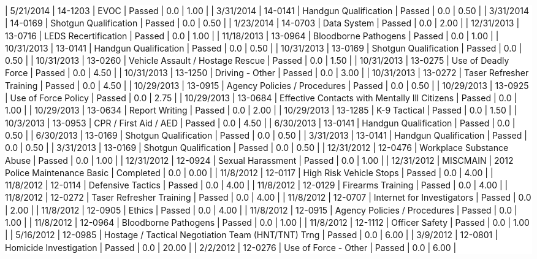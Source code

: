| 5/21/2014 | 14-1203 | EVOC | Passed | 0.0 | 1.00 |
| 3/31/2014 | 14-0141 | Handgun Qualification | Passed | 0.0 | 0.50 |
| 3/31/2014 | 14-0169 | Shotgun Qualification | Passed | 0.0 | 0.50 |
| 1/23/2014 | 14-0703 | Data System | Passed | 0.0 | 2.00 |
| 12/31/2013 | 13-0716 | LEDS Recertification | Passed | 0.0 | 1.00 |
| 11/18/2013 | 13-0964 | Bloodborne Pathogens | Passed | 0.0 | 1.00 |
| 10/31/2013 | 13-0141 | Handgun Qualification | Passed | 0.0 | 0.50 |
| 10/31/2013 | 13-0169 | Shotgun Qualification | Passed | 0.0 | 0.50 |
| 10/31/2013 | 13-0260 | Vehicle Assault / Hostage Rescue | Passed | 0.0 | 1.50 |
| 10/31/2013 | 13-0275 | Use of Deadly Force | Passed | 0.0 | 4.50 |
| 10/31/2013 | 13-1250 | Driving - Other | Passed | 0.0 | 3.00 |
| 10/31/2013 | 13-0272 | Taser Refresher Training | Passed | 0.0 | 4.50 |
| 10/29/2013 | 13-0915 | Agency Policies / Procedures | Passed | 0.0 | 0.50 |
| 10/29/2013 | 13-0925 | Use of Force Policy | Passed | 0.0 | 2.75 |
| 10/29/2013 | 13-0684 | Effective Contacts with Mentally Ill Citizens | Passed | 0.0 | 1.00 |
| 10/29/2013 | 13-0634 | Report Writing | Passed | 0.0 | 2.00 |
| 10/29/2013 | 13-1285 | K-9 Tactical | Passed | 0.0 | 1.50 |
| 10/3/2013 | 13-0953 | CPR / First Aid / AED | Passed | 0.0 | 4.50 |
| 6/30/2013 | 13-0141 | Handgun Qualification | Passed | 0.0 | 0.50 |
| 6/30/2013 | 13-0169 | Shotgun Qualification | Passed | 0.0 | 0.50 |
| 3/31/2013 | 13-0141 | Handgun Qualification | Passed | 0.0 | 0.50 |
| 3/31/2013 | 13-0169 | Shotgun Qualification | Passed | 0.0 | 0.50 |
| 12/31/2012 | 12-0476 | Workplace Substance Abuse | Passed | 0.0 | 1.00 |
| 12/31/2012 | 12-0924 | Sexual Harassment | Passed | 0.0 | 1.00 |
| 12/31/2012 | MISCMAIN | 2012 Police Maintenance Basic | Completed | 0.0 | 0.00 |
| 11/8/2012 | 12-0117 | High Risk Vehicle Stops | Passed | 0.0 | 4.00 |
| 11/8/2012 | 12-0114 | Defensive Tactics | Passed | 0.0 | 4.00 |
| 11/8/2012 | 12-0129 | Firearms Training | Passed | 0.0 | 4.00 |
| 11/8/2012 | 12-0272 | Taser Refresher Training | Passed | 0.0 | 4.00 |
| 11/8/2012 | 12-0707 | Internet for Investigators | Passed | 0.0 | 2.00 |
| 11/8/2012 | 12-0905 | Ethics | Passed | 0.0 | 4.00 |
| 11/8/2012 | 12-0915 | Agency Policies / Procedures | Passed | 0.0 | 1.00 |
| 11/8/2012 | 12-0964 | Bloodborne Pathogens | Passed | 0.0 | 1.00 |
| 11/8/2012 | 12-1112 | Officer Safety | Passed | 0.0 | 1.00 |
| 5/16/2012 | 12-0985 | Hostage / Tactical Negotiation Team (HNT/TNT) Trng | Passed | 0.0 | 6.00 |
| 3/9/2012 | 12-0801 | Homicide Investigation | Passed | 0.0 | 20.00 |
| 2/2/2012 | 12-0276 | Use of Force - Other | Passed | 0.0 | 6.00 |